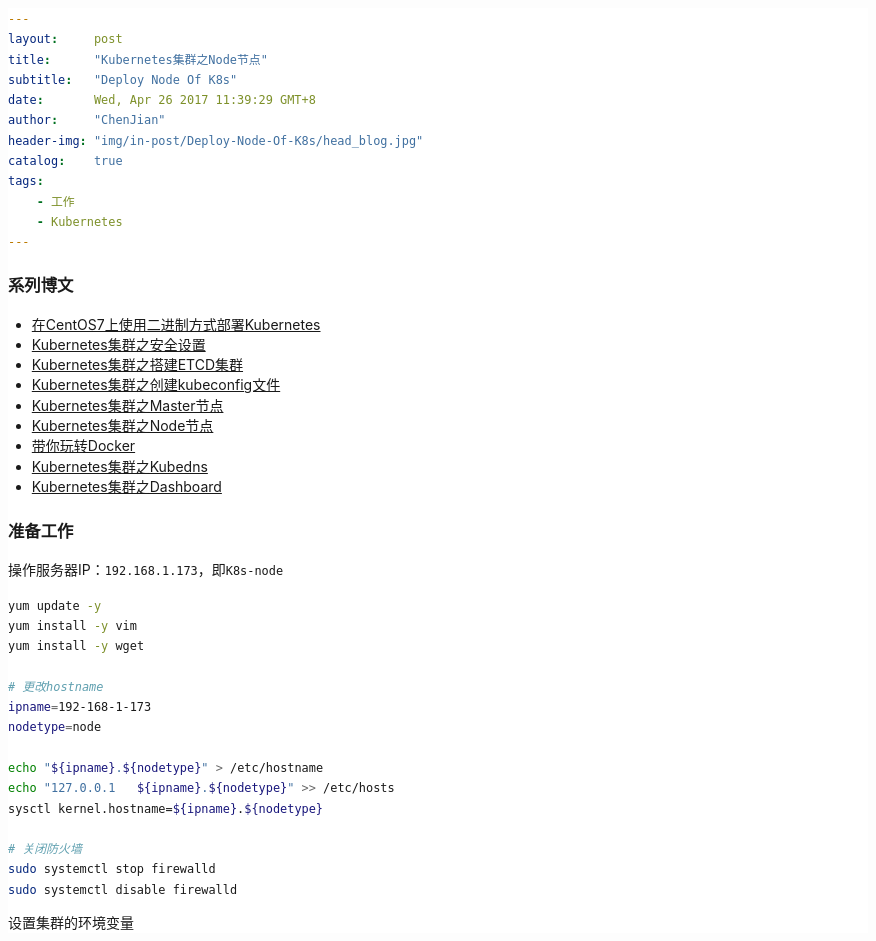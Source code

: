 ```yaml
---
layout:     post
title:      "Kubernetes集群之Node节点"
subtitle:   "Deploy Node Of K8s"
date:       Wed, Apr 26 2017 11:39:29 GMT+8
author:     "ChenJian"
header-img: "img/in-post/Deploy-Node-Of-K8s/head_blog.jpg"
catalog:    true
tags:
    - 工作
    - Kubernetes
---
```


### 系列博文

- [在CentOS7上使用二进制方式部署Kubernetes](https://o-my-chenjian.com/2017/04/25/Deploy-K8s-By-Source-Code-On-CentOS7/)
- [Kubernetes集群之安全设置](https://o-my-chenjian.com/2017/04/25/Security-Settings-Of-K8s/)
- [Kubernetes集群之搭建ETCD集群](https://o-my-chenjian.com/2017/04/08/Deploy-Etcd-Cluster/)
- [Kubernetes集群之创建kubeconfig文件](https://o-my-chenjian.com/2017/04/26/Create-The-File-Of-Kubeconfig-For-K8s/)
- [Kubernetes集群之Master节点](https://o-my-chenjian.com/2017/04/26/Deploy-Master-Of-K8s/)
- [Kubernetes集群之Node节点](https://o-my-chenjian.com/2017/04/26/Deploy-Node-Of-K8s/)
- [带你玩转Docker](https://o-my-chenjian.com/2016/07/04/Easy-With-Docker/)
- [Kubernetes集群之Kubedns](https://o-my-chenjian.com/2017/04/26/Deploy-Kubedns-Of-K8s/)
- [Kubernetes集群之Dashboard](https://o-my-chenjian.com/2017/04/08/Deploy-Dashboard-With-K8s/)

### 准备工作

操作服务器IP：`192.168.1.173`，即`K8s-node`

``` bash
yum update -y
yum install -y vim
yum install -y wget

# 更改hostname
ipname=192-168-1-173
nodetype=node

echo "${ipname}.${nodetype}" > /etc/hostname
echo "127.0.0.1   ${ipname}.${nodetype}" >> /etc/hosts
sysctl kernel.hostname=${ipname}.${nodetype}

# 关闭防火墙
sudo systemctl stop firewalld
sudo systemctl disable firewalld
```

设置集群的环境变量
